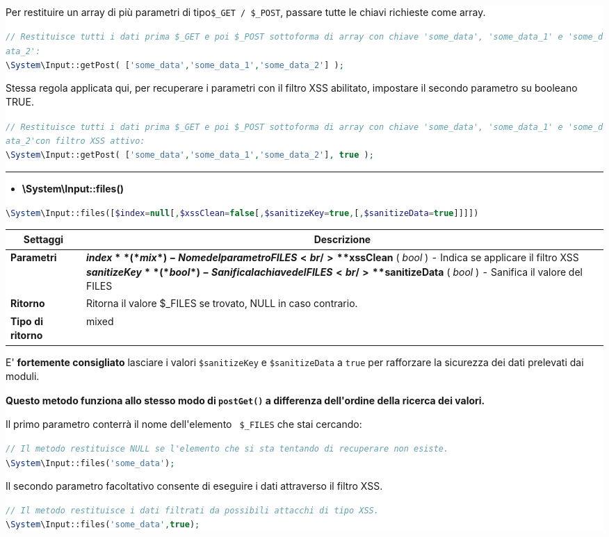 

Per restituire un array di più parametri di tipo`$_GET / $_POST`, passare tutte le chiavi richieste come array.

```php
// Restituisce tutti i dati prima $_GET e poi $_POST sottoforma di array con chiave 'some_data', 'some_data_1' e 'some_data_2':
\System\Input::getPost( ['some_data','some_data_1','some_data_2'] );
```



Stessa regola applicata qui, per recuperare i parametri con il filtro XSS abilitato, impostare il secondo parametro su booleano TRUE.

```php
// Restituisce tutti i dati prima $_GET e poi $_POST sottoforma di array con chiave 'some_data', 'some_data_1' e 'some_data_2'con filtro XSS attivo:
\System\Input::getPost( ['some_data','some_data_1','some_data_2'], true );
```



------



- **\System\Input::files()**

```php
\System\Input::files([$index=null[,$xssClean=false[,$sanitizeKey=true,[,$sanitizeData=true]]]])
```

| Settaggi            | Descrizione                                                  |
| ------------------- | ------------------------------------------------------------ |
| **Parametri**       | **$index** ( *mix* ) - Nome del parametro FILES <br />**$xssClean** ( *bool* ) - Indica se applicare il filtro XSS<br />**$sanitizeKey** ( *bool* ) - Sanifica la chiave del FILES<br />**$sanitizeData** ( *bool* ) - Sanifica il valore del FILES |
| **Ritorno**         | Ritorna il valore $_FILES  se trovato, NULL in caso contrario. |
| **Tipo di ritorno** | mixed                                                        |

E' **fortemente consigliato** lasciare i valori `$sanitizeKey` e `$sanitizeData` a `true` per rafforzare la sicurezza dei dati prelevati dai moduli.

**Questo metodo funziona allo stesso modo di `postGet()` a differenza dell'ordine della ricerca dei valori.**

Il primo parametro conterrà il nome dell'elemento ` $_FILES` che stai cercando:

```php
// Il metodo restituisce NULL se l'elemento che si sta tentando di recuperare non esiste.
\System\Input::files('some_data'); 
```



Il secondo parametro facoltativo consente di eseguire i dati attraverso il filtro XSS.

```php
// Il metodo restituisce i dati filtrati da possibili attacchi di tipo XSS.
\System\Input::files('some_data',true); 
```
